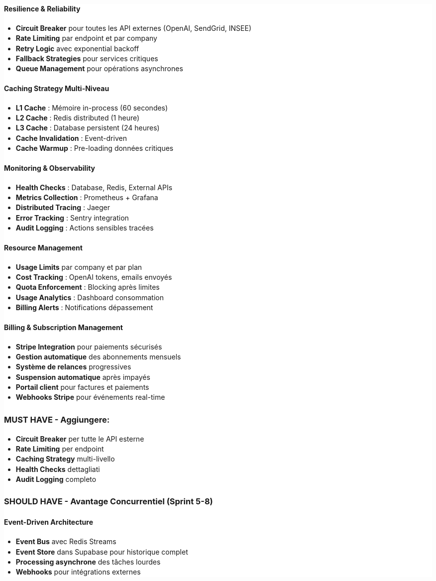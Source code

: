 #### **Resilience & Reliability**
- **Circuit Breaker** pour toutes les API externes (OpenAI, SendGrid, INSEE)
- **Rate Limiting** par endpoint et par company
- **Retry Logic** avec exponential backoff
- **Fallback Strategies** pour services critiques
- **Queue Management** pour opérations asynchrones

#### **Caching Strategy Multi-Niveau**
- **L1 Cache** : Mémoire in-process (60 secondes)
- **L2 Cache** : Redis distributed (1 heure)
- **L3 Cache** : Database persistent (24 heures)
- **Cache Invalidation** : Event-driven
- **Cache Warmup** : Pre-loading données critiques

#### **Monitoring & Observability**
- **Health Checks** : Database, Redis, External APIs
- **Metrics Collection** : Prometheus + Grafana
- **Distributed Tracing** : Jaeger
- **Error Tracking** : Sentry integration
- **Audit Logging** : Actions sensibles tracées

#### **Resource Management**
- **Usage Limits** par company et par plan
- **Cost Tracking** : OpenAI tokens, emails envoyés
- **Quota Enforcement** : Blocking après limites
- **Usage Analytics** : Dashboard consommation
- **Billing Alerts** : Notifications dépassement

#### **Billing & Subscription Management**
- **Stripe Integration** pour paiements sécurisés
- **Gestion automatique** des abonnements mensuels
- **Système de relances** progressives
- **Suspension automatique** après impayés
- **Portail client** pour factures et paiements
- **Webhooks Stripe** pour événements real-time

### **MUST HAVE - Aggiungere:**
- **Circuit Breaker** per tutte le API esterne
- **Rate Limiting** per endpoint
- **Caching Strategy** multi-livello
- **Health Checks** dettagliati
- **Audit Logging** completo

###  **SHOULD HAVE - Avantage Concurrentiel (Sprint 5-8)**

#### **Event-Driven Architecture**
- **Event Bus** avec Redis Streams
- **Event Store** dans Supabase pour historique complet
- **Processing asynchrone** des tâches lourdes
- **Webhooks** pour intégrations externes
